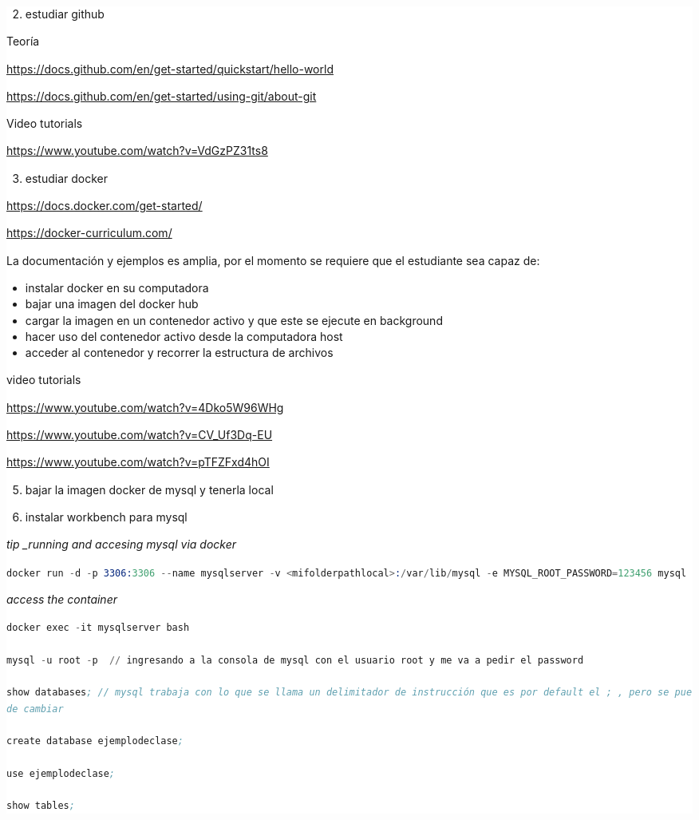 2. estudiar github

Teoría 

https://docs.github.com/en/get-started/quickstart/hello-world 

https://docs.github.com/en/get-started/using-git/about-git 


Video tutorials 

https://www.youtube.com/watch?v=VdGzPZ31ts8 


3. estudiar docker

https://docs.docker.com/get-started/ 

https://docker-curriculum.com/ 

La documentación y ejemplos es amplia, por el momento se requiere que el estudiante sea capaz de: 
- instalar docker en su computadora
- bajar una imagen del docker hub
- cargar la imagen en un contenedor activo y que este se ejecute en background
- hacer uso del contenedor activo desde la computadora host
- acceder al contenedor y recorrer la estructura de archivos

video tutorials 

https://www.youtube.com/watch?v=4Dko5W96WHg 

https://www.youtube.com/watch?v=CV_Uf3Dq-EU 

https://www.youtube.com/watch?v=pTFZFxd4hOI 


5. bajar la imagen docker de mysql y tenerla local 

6. instalar workbench para mysql 

*tip _running and accesing mysql via docker*

```s
docker run -d -p 3306:3306 --name mysqlserver -v <mifolderpathlocal>:/var/lib/mysql -e MYSQL_ROOT_PASSWORD=123456 mysql
```

_access the container_

```s
docker exec -it mysqlserver bash

mysql -u root -p  // ingresando a la consola de mysql con el usuario root y me va a pedir el password 

show databases; // mysql trabaja con lo que se llama un delimitador de instrucción que es por default el ; , pero se puede cambiar

create database ejemplodeclase;

use ejemplodeclase;

show tables;

```
